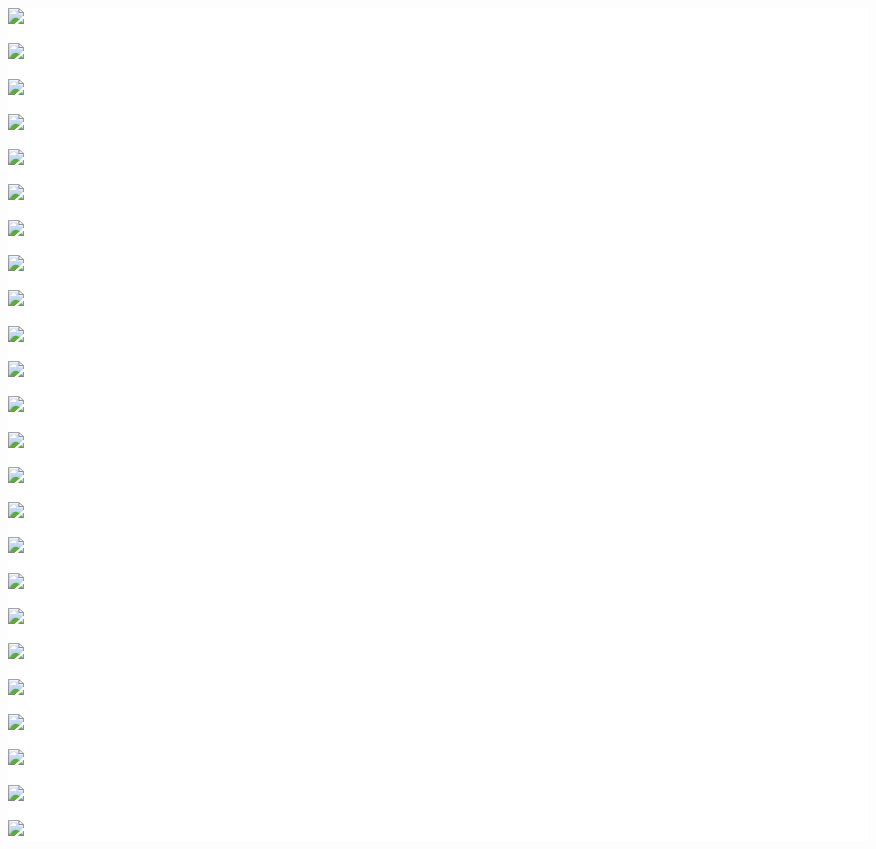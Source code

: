 ![](https://picx.zhimg.com/50/5fad33e6a761c4a3ccc46edcad77b487_720w.jpg?source=2c26e567)
  
![](https://pic1.zhimg.com/50/9fc8a5b1cc359ed7e16f8829c3d3401b_720w.jpg?source=2c26e567)
  
![](https://picx.zhimg.com/50/f64b08ea46208b11c23533c8e382405b_720w.jpg?source=2c26e567)
  
![](https://pic1.zhimg.com/50/8c7c0dafda8a9616f465331a4b0e9980_720w.jpg?source=2c26e567)
  
![](https://picx.zhimg.com/50/2df30f077b94e0ce36e28098666ebf6e_720w.jpg?source=2c26e567)
  
![](https://picx.zhimg.com/50/ef1a95864552ece5ec189baf374f259a_720w.jpg?source=2c26e567)
  
![](https://picx.zhimg.com/50/ef1a95864552ece5ec189baf374f259a_720w.jpg?source=2c26e567)
  
![](https://picx.zhimg.com/50/aa836abb508f4d4d0b7e7acb9e3f39b8_720w.jpg?source=2c26e567)
  
![](https://pica.zhimg.com/50/e271ada04a59d452c27e68df726d67b6_720w.jpg?source=2c26e567)
  
![](https://picx.zhimg.com/50/03c5f6cc8d2d3f22f4628ee37609d5d4_720w.jpg?source=2c26e567)
  
![](https://picx.zhimg.com/50/45c7a2cee239b5dd943cfa077c8f75e8_720w.jpg?source=2c26e567)
  
![](https://pic1.zhimg.com/50/c0389018cfcf383ed06085bba8fe5b82_720w.jpg?source=2c26e567)
  
![](https://pica.zhimg.com/50/04417891e380578062299d97213cf3b2_720w.jpg?source=2c26e567)
  
![](https://pic1.zhimg.com/50/d18dc31cdd5384bc8371f6ee7de5bf6a_720w.jpg?source=2c26e567)
  
![](https://pica.zhimg.com/50/d18b71492b7ab78e90820701ed7161fe_720w.jpg?source=2c26e567)
  
![](https://picx.zhimg.com/50/6f3da751dbd9d4e5e9b612db8a6cb740_720w.jpg?source=2c26e567)
  
![](https://pica.zhimg.com/50/08332925dea949a4c970ca7dad5a4a94_720w.jpg?source=2c26e567)
  
![](https://pica.zhimg.com/50/9f1f09549a65b813719753b2ff104565_720w.jpg?source=2c26e567)
  
![](https://picx.zhimg.com/50/5551cfab05baa7e3db590e92b0a5fc2e_720w.jpg?source=2c26e567)
  
![](https://picx.zhimg.com/50/30f0fb88c0f5b93cffdf5309286ff12b_720w.jpg?source=2c26e567)
  
![](https://pica.zhimg.com/50/e039f6c5ec0f945091b4d3e0d4aa169f_720w.jpg?source=2c26e567)
  
![](https://picx.zhimg.com/50/73ee4ba42fcaf7f6dc3b6cb3cf7bf811_720w.jpg?source=2c26e567)
  
![](https://picx.zhimg.com/50/48824fdcf7280842439690e7840d0ed9_720w.jpg?source=2c26e567)
  
![](https://picx.zhimg.com/50/67125a87327d10dcc321789997429639_720w.jpg?source=2c26e567)
  